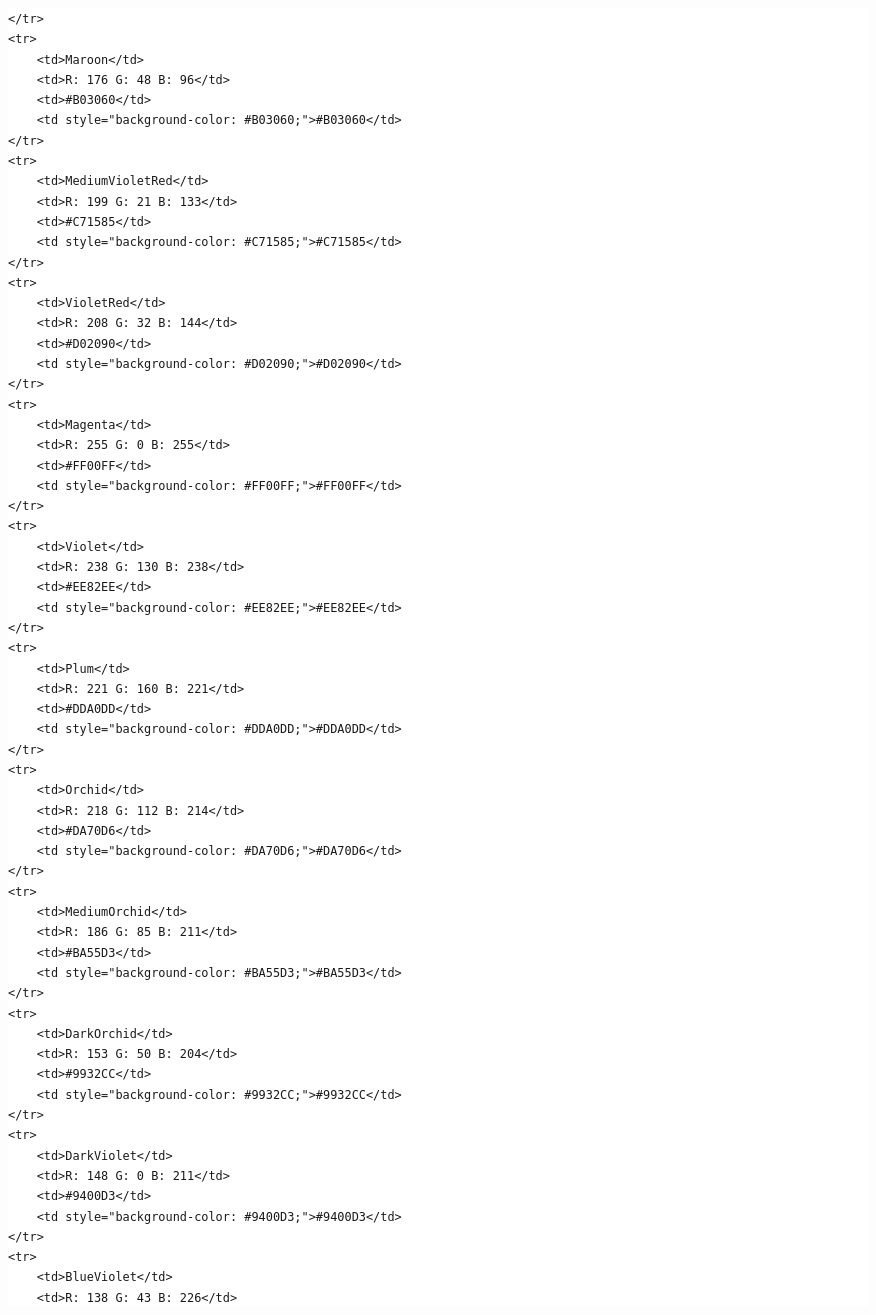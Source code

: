     </tr>
    <tr>
        <td>Maroon</td>
        <td>R: 176 G: 48 B: 96</td>
        <td>#B03060</td>
        <td style="background-color: #B03060;">#B03060</td>
    </tr>
    <tr>
        <td>MediumVioletRed</td>
        <td>R: 199 G: 21 B: 133</td>
        <td>#C71585</td>
        <td style="background-color: #C71585;">#C71585</td>
    </tr>
    <tr>
        <td>VioletRed</td>
        <td>R: 208 G: 32 B: 144</td>
        <td>#D02090</td>
        <td style="background-color: #D02090;">#D02090</td>
    </tr>
    <tr>
        <td>Magenta</td>
        <td>R: 255 G: 0 B: 255</td>
        <td>#FF00FF</td>
        <td style="background-color: #FF00FF;">#FF00FF</td>
    </tr>
    <tr>
        <td>Violet</td>
        <td>R: 238 G: 130 B: 238</td>
        <td>#EE82EE</td>
        <td style="background-color: #EE82EE;">#EE82EE</td>
    </tr>
    <tr>
        <td>Plum</td>
        <td>R: 221 G: 160 B: 221</td>
        <td>#DDA0DD</td>
        <td style="background-color: #DDA0DD;">#DDA0DD</td>
    </tr>
    <tr>
        <td>Orchid</td>
        <td>R: 218 G: 112 B: 214</td>
        <td>#DA70D6</td>
        <td style="background-color: #DA70D6;">#DA70D6</td>
    </tr>
    <tr>
        <td>MediumOrchid</td>
        <td>R: 186 G: 85 B: 211</td>
        <td>#BA55D3</td>
        <td style="background-color: #BA55D3;">#BA55D3</td>
    </tr>
    <tr>
        <td>DarkOrchid</td>
        <td>R: 153 G: 50 B: 204</td>
        <td>#9932CC</td>
        <td style="background-color: #9932CC;">#9932CC</td>
    </tr>
    <tr>
        <td>DarkViolet</td>
        <td>R: 148 G: 0 B: 211</td>
        <td>#9400D3</td>
        <td style="background-color: #9400D3;">#9400D3</td>
    </tr>
    <tr>
        <td>BlueViolet</td>
        <td>R: 138 G: 43 B: 226</td>